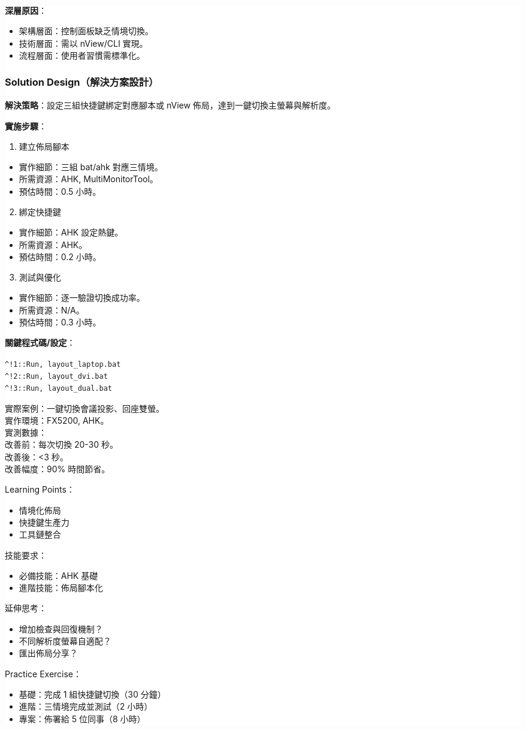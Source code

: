 **深層原因**：  
- 架構層面：控制面板缺乏情境切換。  
- 技術層面：需以 nView/CLI 實現。  
- 流程層面：使用者習慣需標準化。

### Solution Design（解決方案設計）
**解決策略**：設定三組快捷鍵綁定對應腳本或 nView 佈局，達到一鍵切換主螢幕與解析度。

**實施步驟**：
1. 建立佈局腳本  
- 實作細節：三組 bat/ahk 對應三情境。  
- 所需資源：AHK, MultiMonitorTool。  
- 預估時間：0.5 小時。

2. 綁定快捷鍵  
- 實作細節：AHK 設定熱鍵。  
- 所需資源：AHK。  
- 預估時間：0.2 小時。

3. 測試與優化  
- 實作細節：逐一驗證切換成功率。  
- 所需資源：N/A。  
- 預估時間：0.3 小時。

**關鍵程式碼/設定**：
```ahk
^!1::Run, layout_laptop.bat
^!2::Run, layout_dvi.bat
^!3::Run, layout_dual.bat
```

實際案例：一鍵切換會議投影、回座雙螢。  
實作環境：FX5200, AHK。  
實測數據：  
改善前：每次切換 20-30 秒。  
改善後：<3 秒。  
改善幅度：90% 時間節省。

Learning Points：  
- 情境化佈局  
- 快捷鍵生產力  
- 工具鏈整合

技能要求：  
- 必備技能：AHK 基礎  
- 進階技能：佈局腳本化

延伸思考：  
- 增加檢查與回復機制？  
- 不同解析度螢幕自適配？  
- 匯出佈局分享？

Practice Exercise：  
- 基礎：完成 1 組快捷鍵切換（30 分鐘）  
- 進階：三情境完成並測試（2 小時）  
- 專案：佈署給 5 位同事（8 小時）
